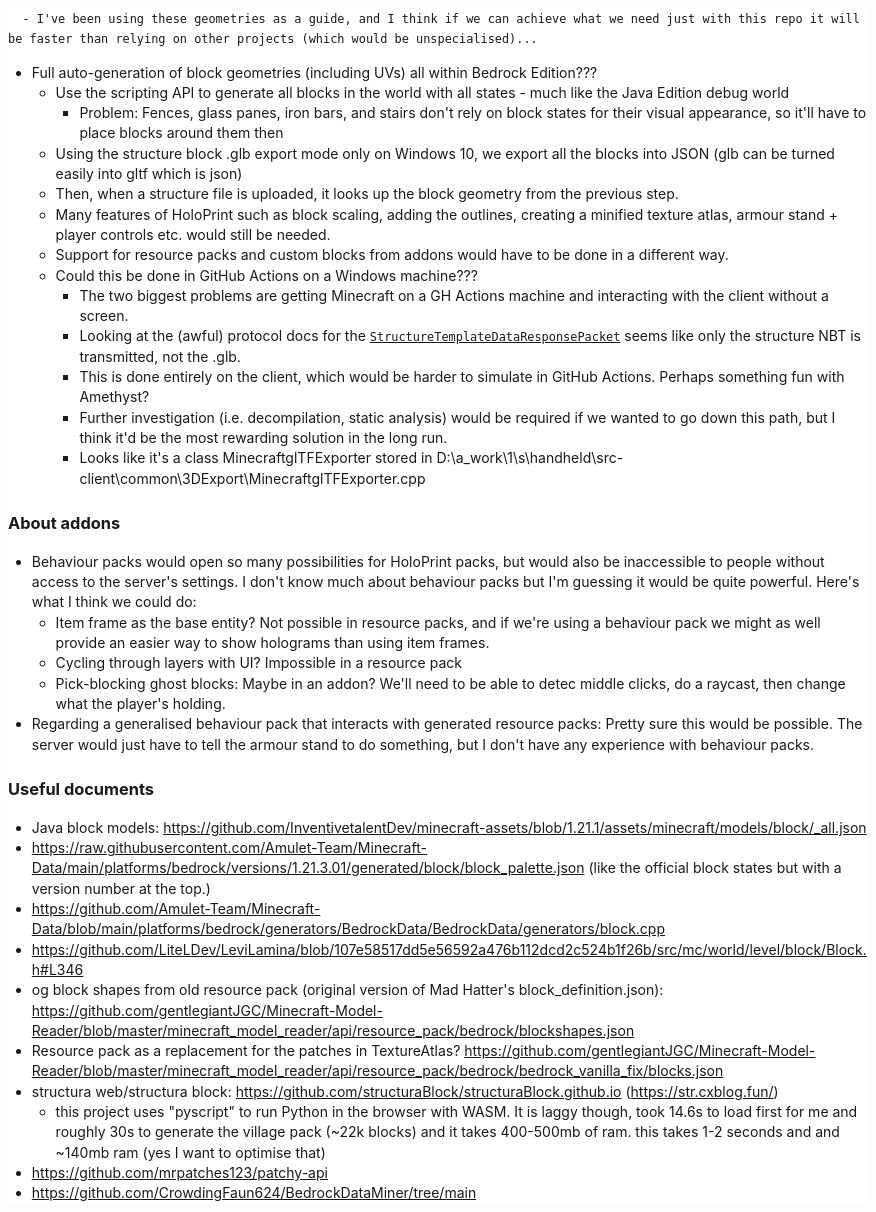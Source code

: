       - I've been using these geometries as a guide, and I think if we can achieve what we need just with this repo it will be faster than relying on other projects (which would be unspecialised)...
- Full auto-generation of block geometries (including UVs) all within Bedrock Edition???
  - Use the scripting API to generate all blocks in the world with all states - much like the Java Edition debug world
    - Problem: Fences, glass panes, iron bars, and stairs don't rely on block states for their visual appearance, so it'll have to place blocks around them then
  - Using the structure block .glb export mode only on Windows 10, we export all the blocks into JSON (glb can be turned easily into gltf which is json)
  - Then, when a structure file is uploaded, it looks up the block geometry from the previous step.
  - Many features of HoloPrint such as block scaling, adding the outlines, creating a minified texture atlas, armour stand + player controls etc. would still be needed.
  - Support for resource packs and custom blocks from addons would have to be done in a different way.
  - Could this be done in GitHub Actions on a Windows machine???
    - The two biggest problems are getting Minecraft on a GH Actions machine and interacting with the client without a screen.
    - Looking at the (awful) protocol docs for the [`StructureTemplateDataResponsePacket`](https://mojang.github.io/bedrock-protocol-docs/html/StructureTemplateDataResponsePacket.html) seems like only the structure NBT is transmitted, not the .glb.
    - This is done entirely on the client, which would be harder to simulate in GitHub Actions. Perhaps something fun with Amethyst?
    - Further investigation (i.e. decompilation, static analysis) would be required if we wanted to go down this path, but I think it'd be the most rewarding solution in the long run.
    - Looks like it's a class MinecraftglTFExporter stored in D:\a\_work\1\s\handheld\src-client\common\3DExport\MinecraftglTFExporter.cpp

### About addons
- Behaviour packs would open so many possibilities for HoloPrint packs, but would also be inaccessible to people without access to the server's settings. I don't know much about behaviour packs but I'm guessing it would be quite powerful. Here's what I think we could do:
  - Item frame as the base entity? Not possible in resource packs, and if we're using a behaviour pack we might as well provide an easier way to show holograms than using item frames.
  - Cycling through layers with UI? Impossible in a resource pack
  - Pick-blocking ghost blocks: Maybe in an addon? We'll need to be able to detec middle clicks, do a raycast, then change what the player's holding.
- Regarding a generalised behaviour pack that interacts with generated resource packs: Pretty sure this would be possible. The server would just have to tell the armour stand to do something, but I don't have any experience with behaviour packs.

### Useful documents
- Java block models: https://github.com/InventivetalentDev/minecraft-assets/blob/1.21.1/assets/minecraft/models/block/_all.json
- https://raw.githubusercontent.com/Amulet-Team/Minecraft-Data/main/platforms/bedrock/versions/1.21.3.01/generated/block/block_palette.json (like the official block states but with a version number at the top.)
- https://github.com/Amulet-Team/Minecraft-Data/blob/main/platforms/bedrock/generators/BedrockData/BedrockData/generators/block.cpp
- https://github.com/LiteLDev/LeviLamina/blob/107e58517dd5e56592a476b112dcd2c524b1f26b/src/mc/world/level/block/Block.h#L346
- og block shapes from old resource pack (original version of Mad Hatter's block_definition.json): https://github.com/gentlegiantJGC/Minecraft-Model-Reader/blob/master/minecraft_model_reader/api/resource_pack/bedrock/blockshapes.json
- Resource pack as a replacement for the patches in TextureAtlas? https://github.com/gentlegiantJGC/Minecraft-Model-Reader/blob/master/minecraft_model_reader/api/resource_pack/bedrock/bedrock_vanilla_fix/blocks.json
- structura web/structura block: https://github.com/structuraBlock/structuraBlock.github.io (https://str.cxblog.fun/)
  - this project uses "pyscript" to run Python in the browser with WASM. It is laggy though, took 14.6s to load first for me and roughly 30s to generate the village pack (~22k blocks) and it takes 400-500mb of ram. this takes 1-2 seconds and and ~140mb ram (yes I want to optimise that)
- https://github.com/mrpatches123/patchy-api
- https://github.com/CrowdingFaun624/BedrockDataMiner/tree/main